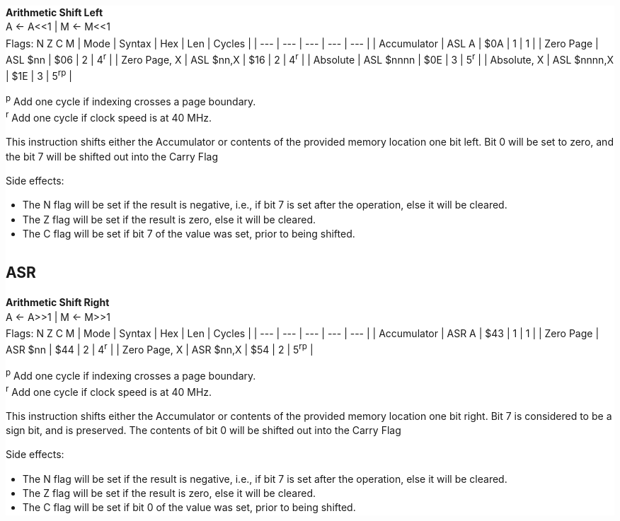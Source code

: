 **Arithmetic Shift Left**\
A <- A<<1 | M <- M<<1\
Flags: N Z C M
 | Mode | Syntax | Hex | Len | Cycles |
 | --- | --- | --- | --- | --- |
 | Accumulator | ASL A | $0A | 1 | 1<sup></sup> |
 | Zero Page | ASL \$nn | $06 | 2 | 4<sup>r</sup> |
 | Zero Page, X | ASL \$nn,X | $16 | 2 | 4<sup>r</sup> |
 | Absolute | ASL \$nnnn | $0E | 3 | 5<sup>r</sup> |
 | Absolute, X | ASL \$nnnn,X | $1E | 3 | 5<sup>rp</sup> |

 <sup>p</sup> Add one cycle if indexing crosses a page boundary.\
 <sup>r</sup> Add one cycle if clock speed is at 40 MHz.

This instruction shifts either the Accumulator or contents
of the provided memory location one bit left.  Bit 0 will be
set to zero, and the bit 7 will be shifted out into the Carry Flag

Side effects:

- The N flag will be set if the result is negative, i.e., if bit 7 is set after the operation, else it will be cleared.
- The Z flag will be set if the result is zero, else it will be cleared.
- The C flag will be set if bit 7 of the value was set, prior to being shifted.

## ASR

**Arithmetic Shift Right**\
A <- A>>1 | M <- M>>1\
Flags: N Z C M
 | Mode | Syntax | Hex | Len | Cycles |
 | --- | --- | --- | --- | --- |
 | Accumulator | ASR A | $43 | 1 | 1<sup></sup> |
 | Zero Page | ASR \$nn | $44 | 2 | 4<sup>r</sup> |
 | Zero Page, X | ASR \$nn,X | $54 | 2 | 5<sup>rp</sup> |

 <sup>p</sup> Add one cycle if indexing crosses a page boundary.\
 <sup>r</sup> Add one cycle if clock speed is at 40 MHz.

This instruction shifts either the Accumulator or contents
of the provided memory location one bit right.  Bit 7 is considered
to be a sign bit, and is preserved.
The contents of bit 0 will be shifted out into the Carry Flag

Side effects:

- The N flag will be set if the result is negative, i.e., if bit 7 is set after the operation, else it will be cleared.
- The Z flag will be set if the result is zero, else it will be cleared.
- The C flag will be set if bit 0 of the value was set, prior to being shifted.
